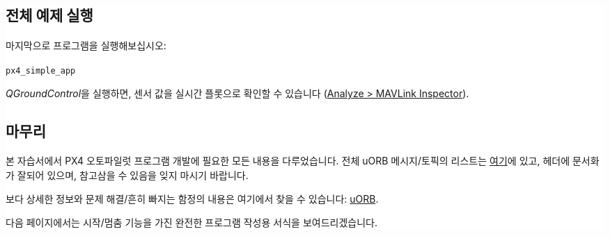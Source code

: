 ## 전체 예제 실행

마지막으로 프로그램을 실행해보십시오:

```sh
px4_simple_app
```

*QGroundControl*을 실행하면, 센서 값을 실시간 플롯으로 확인할 수 있습니다 ([Analyze > MAVLink Inspector](https://docs.qgroundcontrol.com/en/analyze_view/mavlink_inspector.html)).

## 마무리

본 자습서에서 PX4 오토파일럿 프로그램 개발에 필요한 모든 내용을 다루었습니다. 전체 uORB 메시지/토픽의 리스트는 [여기](https://github.com/PX4/PX4-Autopilot/tree/master/msg/)에 있고, 헤더에 문서화가 잘되어 있으며, 참고삼을 수 있음을 잊지 마시기 바랍니다.

보다 상세한 정보와 문제 해결/흔히 빠지는 함정의 내용은 여기에서 찾을 수 있습니다: [uORB](../middleware/uorb.md).

다음 페이지에서는 시작/멈춤 기능을 가진 완전한 프로그램 작성용 서식을 보여드리겠습니다.